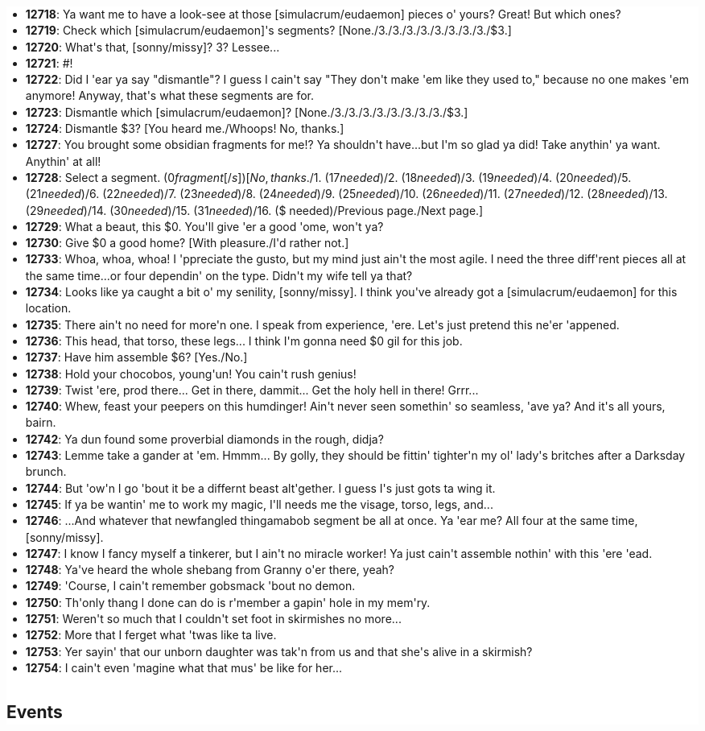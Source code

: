 - **12718**: Ya want me to have a look-see at those [simulacrum/eudaemon] pieces o' yours? Great! But which ones?
- **12719**: Check which [simulacrum/eudaemon]'s segments? [None./$3./$3./$3./$3./$3./$3./$3./$3./$3.]
- **12720**: What's that, [sonny/missy]? 3? Lessee...
- **12721**: #!
- **12722**: Did I 'ear ya say "dismantle"? I guess I cain't say "They don't make 'em like they used to," because no one makes 'em anymore! Anyway, that's what these segments are for.
- **12723**: Dismantle which [simulacrum/eudaemon]? [None./$3./$3./$3./$3./$3./$3./$3./$3./$3.]
- **12724**: Dismantle $3? [You heard me./Whoops! No, thanks.]
- **12727**: You brought some obsidian fragments for me!? Ya shouldn't have...but I'm so glad ya did! Take anythin' ya want. Anythin' at all!
- **12728**: Select a segment. ($0 fragment[/s]) [No, thanks./$1. ($17 needed)/$2. ($18 needed)/$3. ($19 needed)/$4. ($20 needed)/$5. ($21 needed)/$6. ($22 needed)/$7. ($23 needed)/$8. ($24 needed)/$9. ($25 needed)/$10. ($26 needed)/$11. ($27 needed)/$12. ($28 needed)/$13. ($29 needed)/$14. ($30 needed)/$15. ($31 needed)/$16. ($ needed)/Previous page./Next page.]
- **12729**: What a beaut, this $0. You'll give 'er a good 'ome, won't ya?
- **12730**: Give $0 a good home? [With pleasure./I'd rather not.]
- **12733**: Whoa, whoa, whoa! I 'ppreciate the gusto, but my mind just ain't the most agile. I need the three diff'rent pieces all at the same time...or four dependin' on the type. Didn't my wife tell ya that?
- **12734**: Looks like ya caught a bit o' my senility, [sonny/missy]. I think you've already got a [simulacrum/eudaemon] for this location.
- **12735**: There ain't no need for more'n one. I speak from experience, 'ere. Let's just pretend this ne'er 'appened.
- **12736**: This head, that torso, these legs... I think I'm gonna need $0 gil for this job.
- **12737**: Have him assemble $6? [Yes./No.]
- **12738**: Hold your chocobos, young'un! You cain't rush genius!
- **12739**: Twist 'ere, prod there... Get in there, dammit... Get the holy hell in there! Grrr...
- **12740**: Whew, feast your peepers on this humdinger! Ain't never seen somethin' so seamless, 'ave ya? And it's all yours, bairn.
- **12742**: Ya dun found some proverbial diamonds in the rough, didja?
- **12743**: Lemme take a gander at 'em. Hmmm... By golly, they should be fittin' tighter'n my ol' lady's britches after a Darksday brunch.
- **12744**: But 'ow'n I go 'bout it be a differnt beast alt'gether. I guess I's just gots ta wing it.
- **12745**: If ya be wantin' me to work my magic, I'll needs me the visage, torso, legs, and...
- **12746**: ...And whatever that newfangled thingamabob segment be all at once. Ya 'ear me? All four at the same time, [sonny/missy].
- **12747**: I know I fancy myself a tinkerer, but I ain't no miracle worker! Ya just cain't assemble nothin' with this 'ere 'ead.
- **12748**: Ya've heard the whole shebang from Granny o'er there, yeah?
- **12749**: 'Course, I cain't remember gobsmack 'bout no demon.
- **12750**: Th'only thang I done can do is r'member a gapin' hole in my mem'ry.
- **12751**: Weren't so much that I couldn't set foot in skirmishes no more...
- **12752**: More that I ferget what 'twas like ta live.
- **12753**: Yer sayin' that our unborn daughter was tak'n from us and that she's alive in a skirmish?
- **12754**: I cain't even 'magine what that mus' be like for her...

## Events
